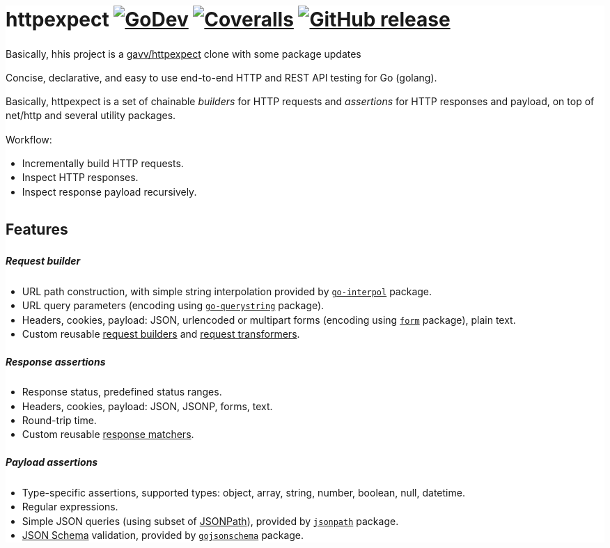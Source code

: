 # httpexpect [![GoDev](https://img.shields.io/badge/go.dev-reference-007d9c?logo=go&logoColor=white)](https://pkg.go.dev/github.com/fabiotavarespr/httpexpect) [![Coveralls](https://coveralls.io/repos/github/fabiotavarespr/httpexpect/badge.svg?branch=main)](https://coveralls.io/github/fabiotavarespr/httpexpect?branch=master) [![GitHub release](https://img.shields.io/github/tag/fabiotavarespr/httpexpect.svg)](https://github.com/fabiotavarespr/httpexpect/releases)

Basically, hhis project is a [gavv/httpexpect](https://github.com/gavv/httpexpect) clone with some package updates

Concise, declarative, and easy to use end-to-end HTTP and REST API testing for Go (golang).

Basically, httpexpect is a set of chainable *builders* for HTTP requests and *assertions* for HTTP responses and payload, on top of net/http and several utility packages.

Workflow:

* Incrementally build HTTP requests.
* Inspect HTTP responses.
* Inspect response payload recursively.

## Features

##### Request builder

* URL path construction, with simple string interpolation provided by [`go-interpol`](https://github.com/imkira/go-interpol) package.
* URL query parameters (encoding using [`go-querystring`](https://github.com/google/go-querystring) package).
* Headers, cookies, payload: JSON,  urlencoded or multipart forms (encoding using [`form`](https://github.com/ajg/form) package), plain text.
* Custom reusable [request builders](#reusable-builders) and [request transformers](#request-transformers).

##### Response assertions

* Response status, predefined status ranges.
* Headers, cookies, payload: JSON, JSONP, forms, text.
* Round-trip time.
* Custom reusable [response matchers](#reusable-matchers).

##### Payload assertions

* Type-specific assertions, supported types: object, array, string, number, boolean, null, datetime.
* Regular expressions.
* Simple JSON queries (using subset of [JSONPath](http://goessner.net/articles/JsonPath/)), provided by [`jsonpath`](https://github.com/yalp/jsonpath) package.
* [JSON Schema](http://json-schema.org/) validation, provided by [`gojsonschema`](https://github.com/xeipuuv/gojsonschema) package.
